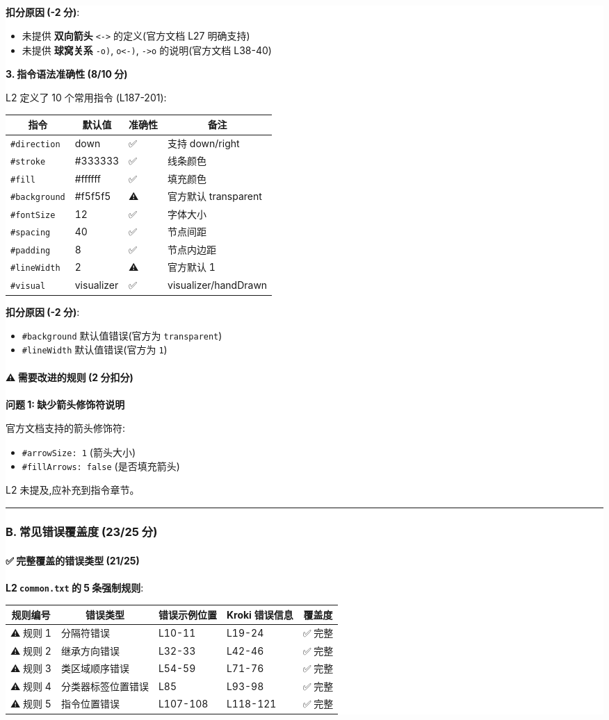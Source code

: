 **扣分原因 (-2 分)**:
- 未提供 **双向箭头** `<->` 的定义(官方文档 L27 明确支持)
- 未提供 **球窝关系** `-o)`, `o<-)`, `->o` 的说明(官方文档 L38-40)

**3. 指令语法准确性 (8/10 分)**

L2 定义了 10 个常用指令 (L187-201):

| 指令 | 默认值 | 准确性 | 备注 |
|------|--------|--------|------|
| `#direction` | down | ✅ | 支持 down/right |
| `#stroke` | #333333 | ✅ | 线条颜色 |
| `#fill` | #ffffff | ✅ | 填充颜色 |
| `#background` | #f5f5f5 | ⚠️ | 官方默认 transparent |
| `#fontSize` | 12 | ✅ | 字体大小 |
| `#spacing` | 40 | ✅ | 节点间距 |
| `#padding` | 8 | ✅ | 节点内边距 |
| `#lineWidth` | 2 | ⚠️ | 官方默认 1 |
| `#visual` | visualizer | ✅ | visualizer/handDrawn |

**扣分原因 (-2 分)**:
- `#background` 默认值错误(官方为 `transparent`)
- `#lineWidth` 默认值错误(官方为 `1`)

#### ⚠️ 需要改进的规则 (2 分扣分)

**问题 1: 缺少箭头修饰符说明**

官方文档支持的箭头修饰符:
- `#arrowSize: 1` (箭头大小)
- `#fillArrows: false` (是否填充箭头)

L2 未提及,应补充到指令章节。

---

### B. 常见错误覆盖度 (23/25 分)

#### ✅ 完整覆盖的错误类型 (21/25)

**L2 `common.txt` 的 5 条强制规则**:

| 规则编号 | 错误类型 | 错误示例位置 | Kroki 错误信息 | 覆盖度 |
|---------|---------|-------------|---------------|--------|
| ⚠️ 规则 1 | 分隔符错误 | L10-11 | L19-24 | ✅ 完整 |
| ⚠️ 规则 2 | 继承方向错误 | L32-33 | L42-46 | ✅ 完整 |
| ⚠️ 规则 3 | 类区域顺序错误 | L54-59 | L71-76 | ✅ 完整 |
| ⚠️ 规则 4 | 分类器标签位置错误 | L85 | L93-98 | ✅ 完整 |
| ⚠️ 规则 5 | 指令位置错误 | L107-108 | L118-121 | ✅ 完整 |
